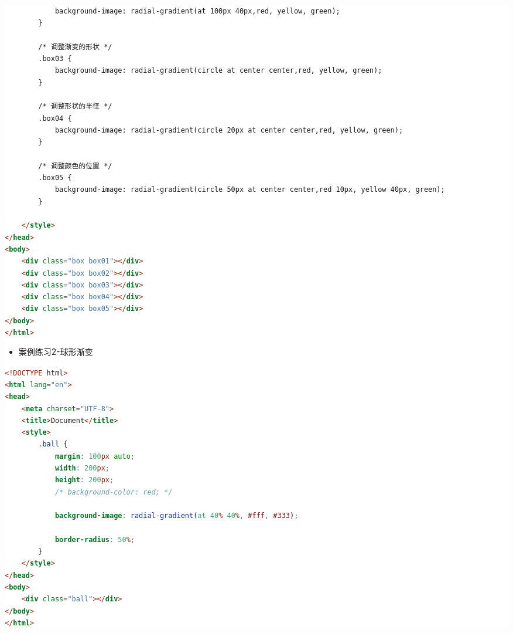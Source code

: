 ```html
            background-image: radial-gradient(at 100px 40px,red, yellow, green);
        }

        /* 调整渐变的形状 */
        .box03 {
            background-image: radial-gradient(circle at center center,red, yellow, green);
        }

        /* 调整形状的半径 */
        .box04 {
            background-image: radial-gradient(circle 20px at center center,red, yellow, green);
        }

        /* 调整颜色的位置 */
        .box05 {
            background-image: radial-gradient(circle 50px at center center,red 10px, yellow 40px, green);
        }

    </style>
</head>
<body>
    <div class="box box01"></div>
    <div class="box box02"></div>
    <div class="box box03"></div>
    <div class="box box04"></div>
    <div class="box box05"></div>
</body>
</html>
```

+ 案例练习2-球形渐变

```html
<!DOCTYPE html>
<html lang="en">
<head>
    <meta charset="UTF-8">
    <title>Document</title>
    <style>
        .ball {
            margin: 100px auto;
            width: 200px;
            height: 200px;
            /* background-color: red; */

            background-image: radial-gradient(at 40% 40%, #fff, #333);

            border-radius: 50%;
        }
    </style>
</head>
<body>
    <div class="ball"></div>
</body>
</html>
```
